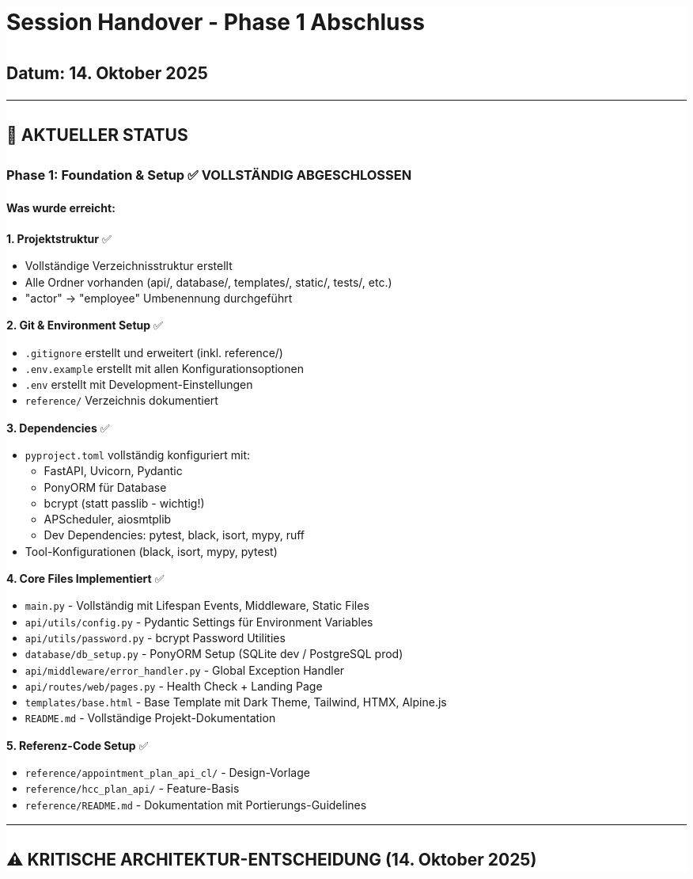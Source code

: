 # Session Handover - Phase 1 Abschluss
## Datum: 14. Oktober 2025

---

## 🎯 AKTUELLER STATUS

### Phase 1: Foundation & Setup ✅ **VOLLSTÄNDIG ABGESCHLOSSEN**

#### Was wurde erreicht:

**1. Projektstruktur** ✅
- Vollständige Verzeichnisstruktur erstellt
- Alle Ordner vorhanden (api/, database/, templates/, static/, tests/, etc.)
- "actor" → "employee" Umbenennung durchgeführt

**2. Git & Environment Setup** ✅
- `.gitignore` erstellt und erweitert (inkl. reference/)
- `.env.example` erstellt mit allen Konfigurationsoptionen
- `.env` erstellt mit Development-Einstellungen
- `reference/` Verzeichnis dokumentiert

**3. Dependencies** ✅
- `pyproject.toml` vollständig konfiguriert mit:
  - FastAPI, Uvicorn, Pydantic
  - PonyORM für Database
  - bcrypt (statt passlib - wichtig!)
  - APScheduler, aiosmtplib
  - Dev Dependencies: pytest, black, isort, mypy, ruff
- Tool-Konfigurationen (black, isort, mypy, pytest)

**4. Core Files Implementiert** ✅
- `main.py` - Vollständig mit Lifespan Events, Middleware, Static Files
- `api/utils/config.py` - Pydantic Settings für Environment Variables
- `api/utils/password.py` - bcrypt Password Utilities
- `database/db_setup.py` - PonyORM Setup (SQLite dev / PostgreSQL prod)
- `api/middleware/error_handler.py` - Global Exception Handler
- `api/routes/web/pages.py` - Health Check + Landing Page
- `templates/base.html` - Base Template mit Dark Theme, Tailwind, HTMX, Alpine.js
- `README.md` - Vollständige Projekt-Dokumentation

**5. Referenz-Code Setup** ✅
- `reference/appointment_plan_api_cl/` - Design-Vorlage
- `reference/hcc_plan_api/` - Feature-Basis
- `reference/README.md` - Dokumentation mit Portierungs-Guidelines

---

## ⚠️ KRITISCHE ARCHITEKTUR-ENTSCHEIDUNG (14. Oktober 2025)
